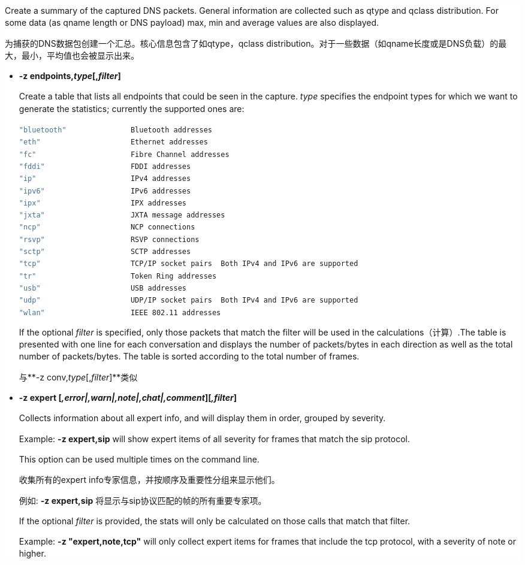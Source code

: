   Create a summary of the captured DNS packets. General information are collected such as qtype and qclass distribution. For some data (as qname length or DNS payload) max, min and average values are also displayed.

  为捕获的DNS数据包创建一个汇总。核心信息包含了如qtype，qclass distribution。对于一些数据（如qname长度或是DNS负载）的最大，最小，平均值也会被显示出来。

  

- **-z endpoints,*type*[,*filter*]**

  Create a table that lists all endpoints that could be seen in the capture. *type* specifies the endpoint types for which we want to generate the statistics; currently the supported ones are:

  ```bash
  "bluetooth"               Bluetooth addresses
  "eth"                     Ethernet addresses
  "fc"                      Fibre Channel addresses
  "fddi"                    FDDI addresses
  "ip"                      IPv4 addresses
  "ipv6"                    IPv6 addresses
  "ipx"                     IPX addresses
  "jxta"                    JXTA message addresses
  "ncp"                     NCP connections
  "rsvp"                    RSVP connections
  "sctp"                    SCTP addresses
  "tcp"                     TCP/IP socket pairs  Both IPv4 and IPv6 are supported
  "tr"                      Token Ring addresses
  "usb"                     USB addresses
  "udp"                     UDP/IP socket pairs  Both IPv4 and IPv6 are supported
  "wlan"                    IEEE 802.11 addresses
  ```

  If the optional *filter* is specified, only those packets that match the filter will be used in the calculations（计算）.The table is presented with one line for each conversation and displays the number of packets/bytes in each direction as well as the total number of packets/bytes. The table is sorted according to the total number of frames.

  与**-z conv,*type*[,*filter*]**类似

  

- **-z expert \[*,error|,warn|,note|,chat|,comment*][*,filter*]**

  Collects information about all expert info, and will display them in order, grouped by severity.

  Example: **-z expert,sip** will show expert items of all severity for frames that match the sip protocol.

  This option can be used multiple times on the command line.

  收集所有的expert info专家信息，并按顺序及重要性分组来显示他们。

  例如: **-z expert,sip** 将显示与sip协议匹配的帧的所有重要专家项。

  

  If the optional *filter* is provided, the stats will only be calculated on those calls that match that filter.

  Example: **-z "expert,note,tcp"** will only collect expert items for frames that include the tcp protocol, with a severity of note or higher.
